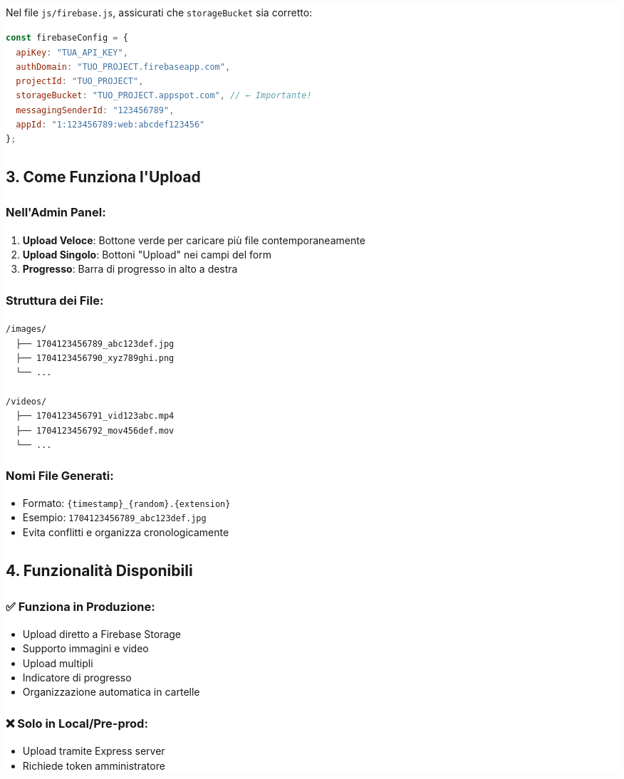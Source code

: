 Nel file `js/firebase.js`, assicurati che `storageBucket` sia corretto:

```javascript
const firebaseConfig = {
  apiKey: "TUA_API_KEY",
  authDomain: "TUO_PROJECT.firebaseapp.com",
  projectId: "TUO_PROJECT",
  storageBucket: "TUO_PROJECT.appspot.com", // ← Importante!
  messagingSenderId: "123456789",
  appId: "1:123456789:web:abcdef123456"
};
```

## 3. Come Funziona l'Upload

### Nell'Admin Panel:
1. **Upload Veloce**: Bottone verde per caricare più file contemporaneamente
2. **Upload Singolo**: Bottoni "Upload" nei campi del form
3. **Progresso**: Barra di progresso in alto a destra

### Struttura dei File:
```
/images/
  ├── 1704123456789_abc123def.jpg
  ├── 1704123456790_xyz789ghi.png
  └── ...

/videos/
  ├── 1704123456791_vid123abc.mp4
  ├── 1704123456792_mov456def.mov
  └── ...
```

### Nomi File Generati:
- Formato: `{timestamp}_{random}.{extension}`
- Esempio: `1704123456789_abc123def.jpg`
- Evita conflitti e organizza cronologicamente

## 4. Funzionalità Disponibili

### ✅ Funziona in Produzione:
- Upload diretto a Firebase Storage
- Supporto immagini e video
- Upload multipli
- Indicatore di progresso
- Organizzazione automatica in cartelle

### ❌ Solo in Local/Pre-prod:
- Upload tramite Express server
- Richiede token amministratore
